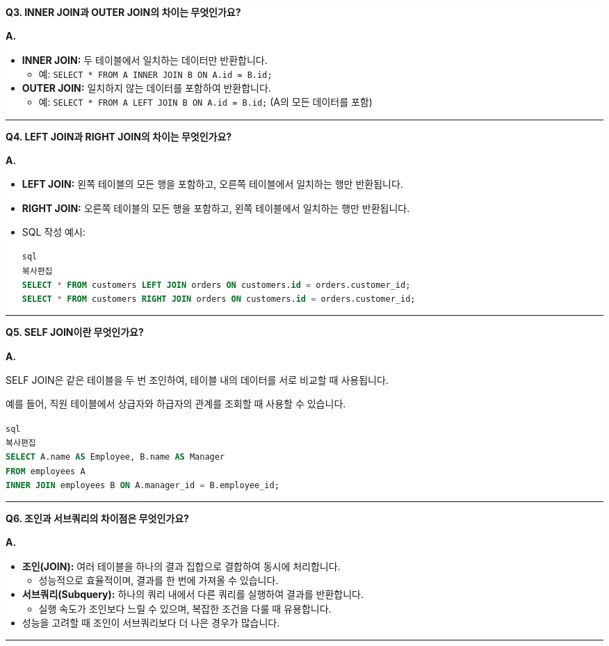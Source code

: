 
**Q3. INNER JOIN과 OUTER JOIN의 차이는 무엇인가요?**

**A.**

- **INNER JOIN:** 두 테이블에서 일치하는 데이터만 반환합니다.
  - 예: `SELECT * FROM A INNER JOIN B ON A.id = B.id;`
- **OUTER JOIN:** 일치하지 않는 데이터를 포함하여 반환합니다.
  - 예: `SELECT * FROM A LEFT JOIN B ON A.id = B.id;` (A의 모든 데이터를 포함)

---

**Q4. LEFT JOIN과 RIGHT JOIN의 차이는 무엇인가요?**

**A.**

- **LEFT JOIN:** 왼쪽 테이블의 모든 행을 포함하고, 오른쪽 테이블에서 일치하는 행만 반환됩니다.
- **RIGHT JOIN:** 오른쪽 테이블의 모든 행을 포함하고, 왼쪽 테이블에서 일치하는 행만 반환됩니다.
- SQL 작성 예시:

  ```sql
  sql
  복사편집
  SELECT * FROM customers LEFT JOIN orders ON customers.id = orders.customer_id;
  SELECT * FROM customers RIGHT JOIN orders ON customers.id = orders.customer_id;

  ```

---

**Q5. SELF JOIN이란 무엇인가요?**

**A.**

SELF JOIN은 같은 테이블을 두 번 조인하여, 테이블 내의 데이터를 서로 비교할 때 사용됩니다.

예를 들어, 직원 테이블에서 상급자와 하급자의 관계를 조회할 때 사용할 수 있습니다.

```sql
sql
복사편집
SELECT A.name AS Employee, B.name AS Manager
FROM employees A
INNER JOIN employees B ON A.manager_id = B.employee_id;

```

---

**Q6. 조인과 서브쿼리의 차이점은 무엇인가요?**

**A.**

- **조인(JOIN):** 여러 테이블을 하나의 결과 집합으로 결합하여 동시에 처리합니다.
  - 성능적으로 효율적이며, 결과를 한 번에 가져올 수 있습니다.
- **서브쿼리(Subquery):** 하나의 쿼리 내에서 다른 쿼리를 실행하여 결과를 반환합니다.
  - 실행 속도가 조인보다 느릴 수 있으며, 복잡한 조건을 다룰 때 유용합니다.
- 성능을 고려할 때 조인이 서브쿼리보다 더 나은 경우가 많습니다.

---
